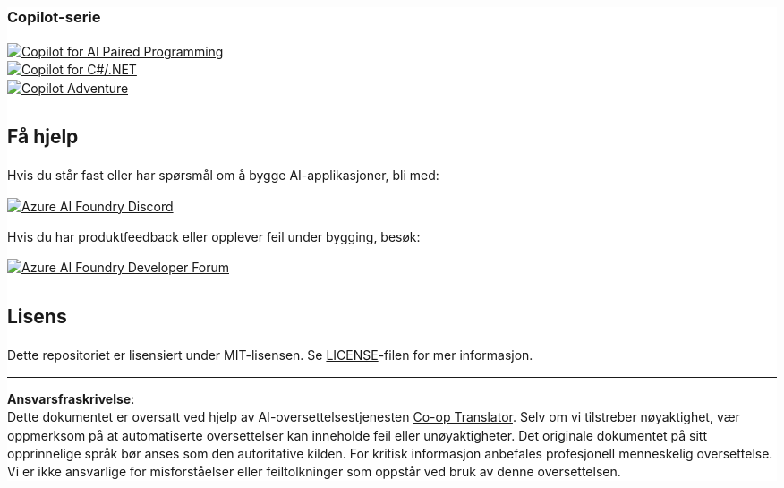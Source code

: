 
### Copilot-serie  
[![Copilot for AI Paired Programming](https://img.shields.io/badge/Copilot%20for%20AI%20Paired%20Programming-FACC15?style=for-the-badge&labelColor=E5E7EB&color=FACC15)](https://aka.ms/GitHubCopilotAI?WT.mc_id=academic-105485-koreyst)  
[![Copilot for C#/.NET](https://img.shields.io/badge/Copilot%20for%20C%23/.NET-FBBF24?style=for-the-badge&labelColor=E5E7EB&color=FBBF24)](https://github.com/microsoft/mastering-github-copilot-for-dotnet-csharp-developers?WT.mc_id=academic-105485-koreyst)  
[![Copilot Adventure](https://img.shields.io/badge/Copilot%20Adventure-FDE68A?style=for-the-badge&labelColor=E5E7EB&color=FDE68A)](https://github.com/microsoft/CopilotAdventures?WT.mc_id=academic-105485-koreyst)  


## Få hjelp  

Hvis du står fast eller har spørsmål om å bygge AI-applikasjoner, bli med:  

[![Azure AI Foundry Discord](https://img.shields.io/badge/Discord-Azure_AI_Foundry_Community_Discord-blue?style=for-the-badge&logo=discord&color=5865f2&logoColor=fff)](https://aka.ms/foundry/discord)  

Hvis du har produktfeedback eller opplever feil under bygging, besøk:  

[![Azure AI Foundry Developer Forum](https://img.shields.io/badge/GitHub-Azure_AI_Foundry_Developer_Forum-blue?style=for-the-badge&logo=github&color=000000&logoColor=fff)](https://aka.ms/foundry/forum)  

## Lisens  

Dette repositoriet er lisensiert under MIT-lisensen. Se [LICENSE](../../LICENSE)-filen for mer informasjon.  

---

**Ansvarsfraskrivelse**:  
Dette dokumentet er oversatt ved hjelp av AI-oversettelsestjenesten [Co-op Translator](https://github.com/Azure/co-op-translator). Selv om vi tilstreber nøyaktighet, vær oppmerksom på at automatiserte oversettelser kan inneholde feil eller unøyaktigheter. Det originale dokumentet på sitt opprinnelige språk bør anses som den autoritative kilden. For kritisk informasjon anbefales profesjonell menneskelig oversettelse. Vi er ikke ansvarlige for misforståelser eller feiltolkninger som oppstår ved bruk av denne oversettelsen.